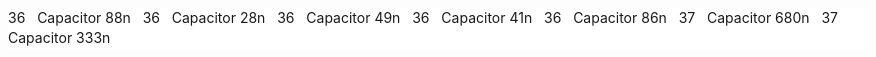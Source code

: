 
<tr>
<td class="org-right">36</td>
<td class="org-right">&#xa0;</td>
<td class="org-left">Capacitor</td>
<td class="org-left">88n</td>
<td class="org-left">&#xa0;</td>
</tr>


<tr>
<td class="org-right">36</td>
<td class="org-right">&#xa0;</td>
<td class="org-left">Capacitor</td>
<td class="org-left">28n</td>
<td class="org-left">&#xa0;</td>
</tr>


<tr>
<td class="org-right">36</td>
<td class="org-right">&#xa0;</td>
<td class="org-left">Capacitor</td>
<td class="org-left">49n</td>
<td class="org-left">&#xa0;</td>
</tr>


<tr>
<td class="org-right">36</td>
<td class="org-right">&#xa0;</td>
<td class="org-left">Capacitor</td>
<td class="org-left">41n</td>
<td class="org-left">&#xa0;</td>
</tr>


<tr>
<td class="org-right">36</td>
<td class="org-right">&#xa0;</td>
<td class="org-left">Capacitor</td>
<td class="org-left">86n</td>
<td class="org-left">&#xa0;</td>
</tr>


<tr>
<td class="org-right">37</td>
<td class="org-right">&#xa0;</td>
<td class="org-left">Capacitor</td>
<td class="org-left">680n</td>
<td class="org-left">&#xa0;</td>
</tr>


<tr>
<td class="org-right">37</td>
<td class="org-right">&#xa0;</td>
<td class="org-left">Capacitor</td>
<td class="org-left">333n</td>
<td class="org-left">&#xa0;</td>
</tr>

